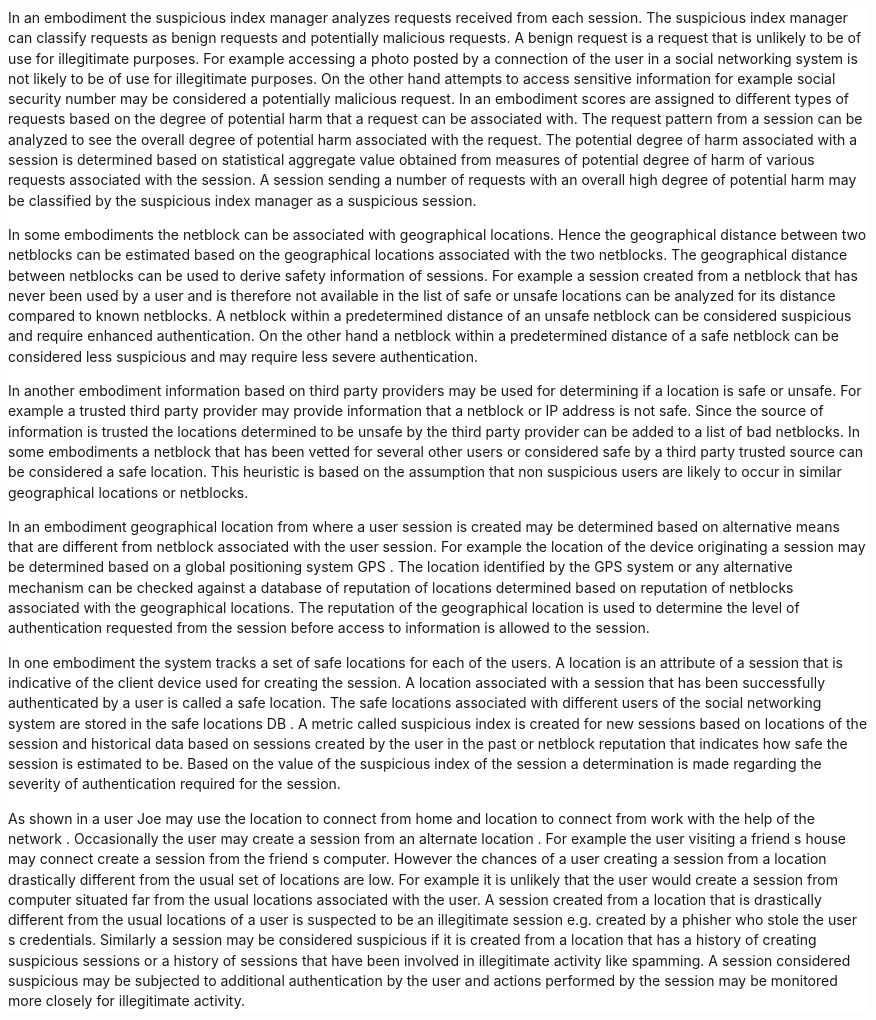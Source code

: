 In an embodiment the suspicious index manager analyzes requests received from each session. The suspicious index manager can classify requests as benign requests and potentially malicious requests. A benign request is a request that is unlikely to be of use for illegitimate purposes. For example accessing a photo posted by a connection of the user in a social networking system is not likely to be of use for illegitimate purposes. On the other hand attempts to access sensitive information for example social security number may be considered a potentially malicious request. In an embodiment scores are assigned to different types of requests based on the degree of potential harm that a request can be associated with. The request pattern from a session can be analyzed to see the overall degree of potential harm associated with the request. The potential degree of harm associated with a session is determined based on statistical aggregate value obtained from measures of potential degree of harm of various requests associated with the session. A session sending a number of requests with an overall high degree of potential harm may be classified by the suspicious index manager as a suspicious session.

In some embodiments the netblock can be associated with geographical locations. Hence the geographical distance between two netblocks can be estimated based on the geographical locations associated with the two netblocks. The geographical distance between netblocks can be used to derive safety information of sessions. For example a session created from a netblock that has never been used by a user and is therefore not available in the list of safe or unsafe locations can be analyzed for its distance compared to known netblocks. A netblock within a predetermined distance of an unsafe netblock can be considered suspicious and require enhanced authentication. On the other hand a netblock within a predetermined distance of a safe netblock can be considered less suspicious and may require less severe authentication.

In another embodiment information based on third party providers may be used for determining if a location is safe or unsafe. For example a trusted third party provider may provide information that a netblock or IP address is not safe. Since the source of information is trusted the locations determined to be unsafe by the third party provider can be added to a list of bad netblocks. In some embodiments a netblock that has been vetted for several other users or considered safe by a third party trusted source can be considered a safe location. This heuristic is based on the assumption that non suspicious users are likely to occur in similar geographical locations or netblocks.

In an embodiment geographical location from where a user session is created may be determined based on alternative means that are different from netblock associated with the user session. For example the location of the device originating a session may be determined based on a global positioning system GPS . The location identified by the GPS system or any alternative mechanism can be checked against a database of reputation of locations determined based on reputation of netblocks associated with the geographical locations. The reputation of the geographical location is used to determine the level of authentication requested from the session before access to information is allowed to the session.

In one embodiment the system tracks a set of safe locations for each of the users. A location is an attribute of a session that is indicative of the client device used for creating the session. A location associated with a session that has been successfully authenticated by a user is called a safe location. The safe locations associated with different users of the social networking system are stored in the safe locations DB . A metric called suspicious index is created for new sessions based on locations of the session and historical data based on sessions created by the user in the past or netblock reputation that indicates how safe the session is estimated to be. Based on the value of the suspicious index of the session a determination is made regarding the severity of authentication required for the session.

As shown in a user Joe may use the location to connect from home and location to connect from work with the help of the network . Occasionally the user may create a session from an alternate location . For example the user visiting a friend s house may connect create a session from the friend s computer. However the chances of a user creating a session from a location drastically different from the usual set of locations are low. For example it is unlikely that the user would create a session from computer situated far from the usual locations associated with the user. A session created from a location that is drastically different from the usual locations of a user is suspected to be an illegitimate session e.g. created by a phisher who stole the user s credentials. Similarly a session may be considered suspicious if it is created from a location that has a history of creating suspicious sessions or a history of sessions that have been involved in illegitimate activity like spamming. A session considered suspicious may be subjected to additional authentication by the user and actions performed by the session may be monitored more closely for illegitimate activity.

